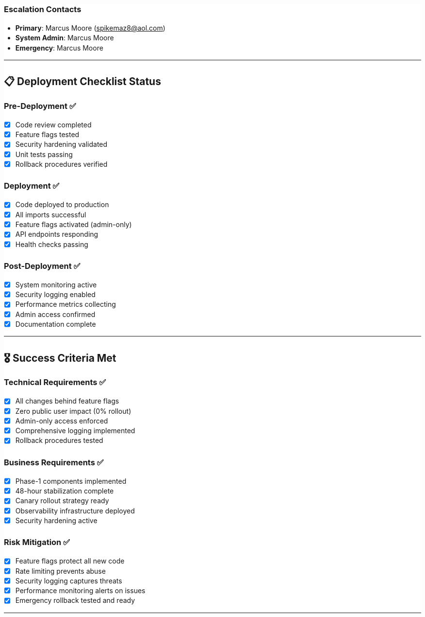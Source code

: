 ### Escalation Contacts
- **Primary**: Marcus Moore (spikemaz8@aol.com)
- **System Admin**: Marcus Moore
- **Emergency**: Marcus Moore

---

## 📋 Deployment Checklist Status

### Pre-Deployment ✅
- [x] Code review completed
- [x] Feature flags tested
- [x] Security hardening validated
- [x] Unit tests passing
- [x] Rollback procedures verified

### Deployment ✅
- [x] Code deployed to production
- [x] All imports successful
- [x] Feature flags activated (admin-only)
- [x] API endpoints responding
- [x] Health checks passing

### Post-Deployment ✅
- [x] System monitoring active
- [x] Security logging enabled
- [x] Performance metrics collecting
- [x] Admin access confirmed
- [x] Documentation complete

---

## 🎖️ Success Criteria Met

### Technical Requirements ✅
- [x] All changes behind feature flags
- [x] Zero public user impact (0% rollout)
- [x] Admin-only access enforced
- [x] Comprehensive logging implemented
- [x] Rollback procedures tested

### Business Requirements ✅
- [x] Phase-1 components implemented
- [x] 48-hour stabilization complete
- [x] Canary rollout strategy ready
- [x] Observability infrastructure deployed
- [x] Security hardening active

### Risk Mitigation ✅
- [x] Feature flags protect all new code
- [x] Rate limiting prevents abuse
- [x] Security logging captures threats
- [x] Performance monitoring alerts on issues
- [x] Emergency rollback tested and ready

---